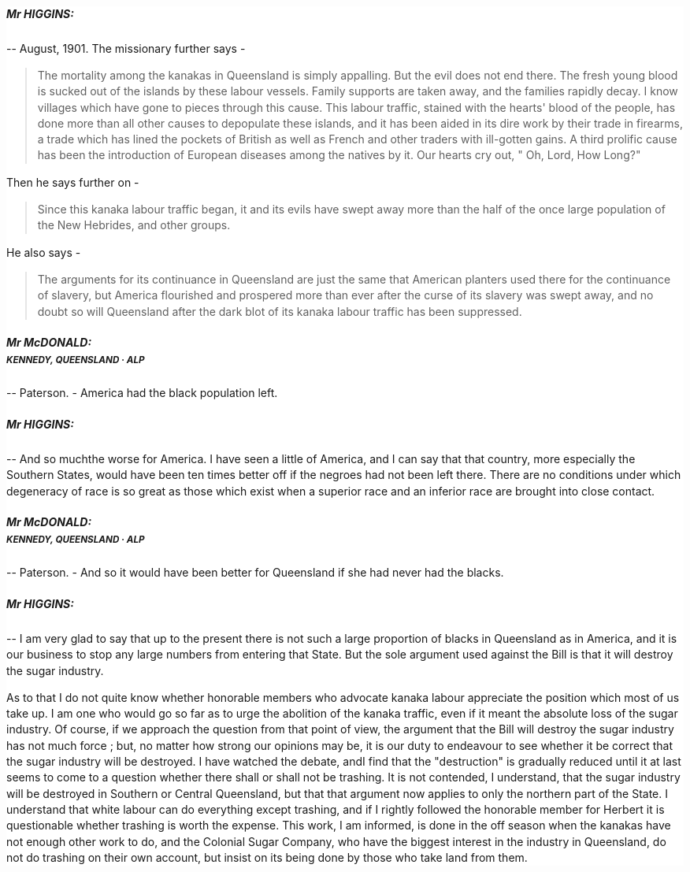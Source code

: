 ##### Mr HIGGINS:

-- August, 1901. The missionary further says - 

  >The mortality among the kanakas in Queensland is simply appalling. But the evil does not end there. The fresh young blood is sucked out of the islands by these labour vessels. Family supports are taken away, and the families rapidly decay. I know villages which have gone to pieces through this cause. This labour traffic, stained with the hearts' blood of the people, has done more than all other causes to depopulate these islands, and it has been aided in its dire work by their trade in firearms, a trade which has lined the pockets of British as well as French and other traders with ill-gotten gains. A third prolific cause has been the introduction of European diseases among the natives by it. Our hearts cry out, " Oh, Lord, How Long?" 

Then he says further on - 

  >Since this kanaka labour traffic began, it and its evils have swept away more than the half of the once large population of the New Hebrides, and other groups. 

He also says - 

  >The arguments for its continuance in Queensland are just the same that American planters used there for the continuance of slavery, but America flourished and prospered more than ever after the curse of its slavery was swept away, and no doubt so will Queensland after the dark blot of its kanaka labour traffic has been suppressed. 

##### Mr McDONALD:<br><small class="text-muted">KENNEDY, QUEENSLAND &middot; ALP</small>

-- Paterson. - America had the black population left. 

##### Mr HIGGINS:

-- And so muchthe worse for America. I have seen a little of America, and I can say that that country, more especially the Southern States, would have been ten times better off if the negroes had not been left there. There are no conditions under which degeneracy of race is so great as those which exist when a superior race and an inferior race are brought into close contact. 

##### Mr McDONALD:<br><small class="text-muted">KENNEDY, QUEENSLAND &middot; ALP</small>

-- Paterson. - And so it would have been better for Queensland if she had never had the blacks. 

##### Mr HIGGINS:

-- I am very glad to say that up to the present there is not such a large proportion of blacks in Queensland as in America, and it is our business to stop any large numbers from entering that State. But the sole argument used against the Bill is that it will destroy the sugar industry. 

As to that I do not quite know whether honorable members who advocate kanaka labour appreciate the position which most of us take up. I am one who would go so far as to urge the abolition of the kanaka traffic, even if it meant the absolute loss of the sugar industry. Of course, if we approach the question from that point of view, the argument that the Bill will destroy the sugar industry has not much force ; but, no matter how strong our opinions may be, it is our duty to endeavour to see whether it be correct that the sugar industry will be destroyed. I have watched the debate, andI find that the "destruction" is gradually reduced until it at last seems to come to a question whether there shall or shall not be trashing. It is not contended, I understand, that the sugar industry will be destroyed in Southern or Central Queensland, but that that argument now applies to only the northern part of the State. I understand that white labour can do everything except trashing, and if I rightly followed the honorable member for Herbert it is questionable whether trashing is worth the expense. This work, I am informed, is done in the off season when the kanakas have not enough other work to do, and the Colonial Sugar Company, who have the biggest interest in the industry in Queensland, do not do trashing on their own account, but insist on its being done by those who take land from them. 

